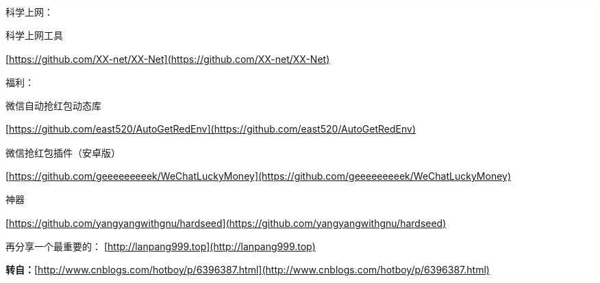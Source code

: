 科学上网：

科学上网工具

[https://github.com/XX-net/XX-Net](https://github.com/XX-net/XX-Net)

福利：

微信自动抢红包动态库

[https://github.com/east520/AutoGetRedEnv](https://github.com/east520/AutoGetRedEnv)

微信抢红包插件（安卓版）

[https://github.com/geeeeeeeeek/WeChatLuckyMoney](https://github.com/geeeeeeeeek/WeChatLuckyMoney)

神器

[https://github.com/yangyangwithgnu/hardseed](https://github.com/yangyangwithgnu/hardseed)

再分享一个最重要的：
[http://lanpang999.top](http://lanpang999.top)


<b>转自：</b>[http://www.cnblogs.com/hotboy/p/6396387.html](http://www.cnblogs.com/hotboy/p/6396387.html)

